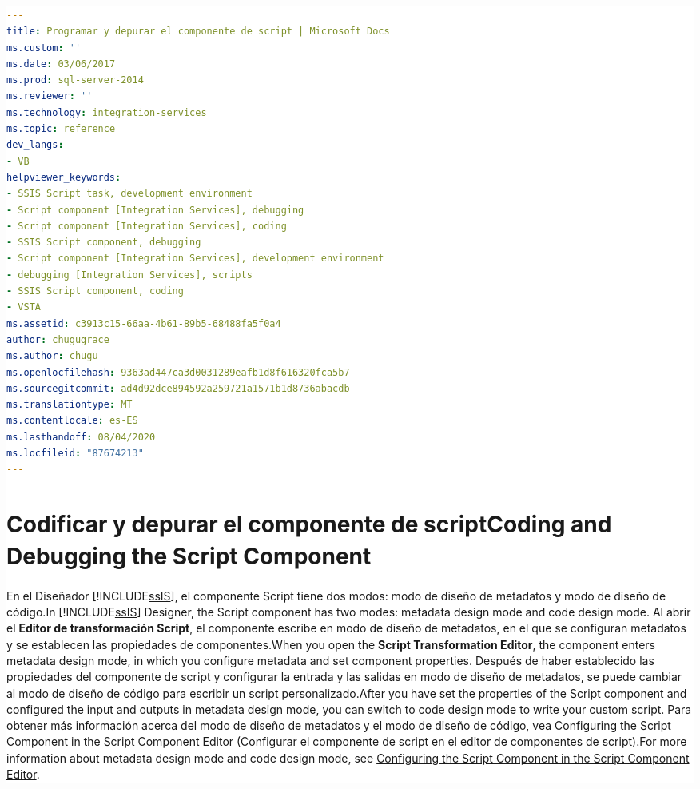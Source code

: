 ```yaml
---
title: Programar y depurar el componente de script | Microsoft Docs
ms.custom: ''
ms.date: 03/06/2017
ms.prod: sql-server-2014
ms.reviewer: ''
ms.technology: integration-services
ms.topic: reference
dev_langs:
- VB
helpviewer_keywords:
- SSIS Script task, development environment
- Script component [Integration Services], debugging
- Script component [Integration Services], coding
- SSIS Script component, debugging
- Script component [Integration Services], development environment
- debugging [Integration Services], scripts
- SSIS Script component, coding
- VSTA
ms.assetid: c3913c15-66aa-4b61-89b5-68488fa5f0a4
author: chugugrace
ms.author: chugu
ms.openlocfilehash: 9363ad447ca3d0031289eafb1d8f616320fca5b7
ms.sourcegitcommit: ad4d92dce894592a259721a1571b1d8736abacdb
ms.translationtype: MT
ms.contentlocale: es-ES
ms.lasthandoff: 08/04/2020
ms.locfileid: "87674213"
---
```

# <a name="coding-and-debugging-the-script-component"></a><span data-ttu-id="42b40-102">Codificar y depurar el componente de script</span><span class="sxs-lookup"><span data-stu-id="42b40-102">Coding and Debugging the Script Component</span></span>
  <span data-ttu-id="42b40-103">En el Diseñador [!INCLUDE[ssIS](../../../includes/ssis-md.md)], el componente Script tiene dos modos: modo de diseño de metadatos y modo de diseño de código.</span><span class="sxs-lookup"><span data-stu-id="42b40-103">In [!INCLUDE[ssIS](../../../includes/ssis-md.md)] Designer, the Script component has two modes: metadata design mode and code design mode.</span></span> <span data-ttu-id="42b40-104">Al abrir el **Editor de transformación Script**, el componente escribe en modo de diseño de metadatos, en el que se configuran metadatos y se establecen las propiedades de componentes.</span><span class="sxs-lookup"><span data-stu-id="42b40-104">When you open the **Script Transformation Editor**, the component enters metadata design mode, in which you configure metadata and set component properties.</span></span> <span data-ttu-id="42b40-105">Después de haber establecido las propiedades del componente de script y configurar la entrada y las salidas en modo de diseño de metadatos, se puede cambiar al modo de diseño de código para escribir un script personalizado.</span><span class="sxs-lookup"><span data-stu-id="42b40-105">After you have set the properties of the Script component and configured the input and outputs in metadata design mode, you can switch to code design mode to write your custom script.</span></span> <span data-ttu-id="42b40-106">Para obtener más información acerca del modo de diseño de metadatos y el modo de diseño de código, vea [Configuring the Script Component in the Script Component Editor](configuring-the-script-component-in-the-script-component-editor.md) (Configurar el componente de script en el editor de componentes de script).</span><span class="sxs-lookup"><span data-stu-id="42b40-106">For more information about metadata design mode and code design mode, see [Configuring the Script Component in the Script Component Editor](configuring-the-script-component-in-the-script-component-editor.md).</span></span>
